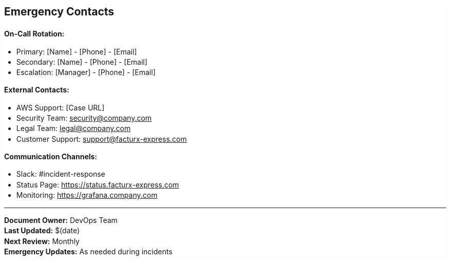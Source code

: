 
## Emergency Contacts

**On-Call Rotation:**
- Primary: [Name] - [Phone] - [Email]
- Secondary: [Name] - [Phone] - [Email]
- Escalation: [Manager] - [Phone] - [Email]

**External Contacts:**
- AWS Support: [Case URL]
- Security Team: security@company.com
- Legal Team: legal@company.com
- Customer Support: support@facturx-express.com

**Communication Channels:**
- Slack: #incident-response
- Status Page: https://status.facturx-express.com
- Monitoring: https://grafana.company.com

---

**Document Owner:** DevOps Team  
**Last Updated:** $(date)  
**Next Review:** Monthly  
**Emergency Updates:** As needed during incidents